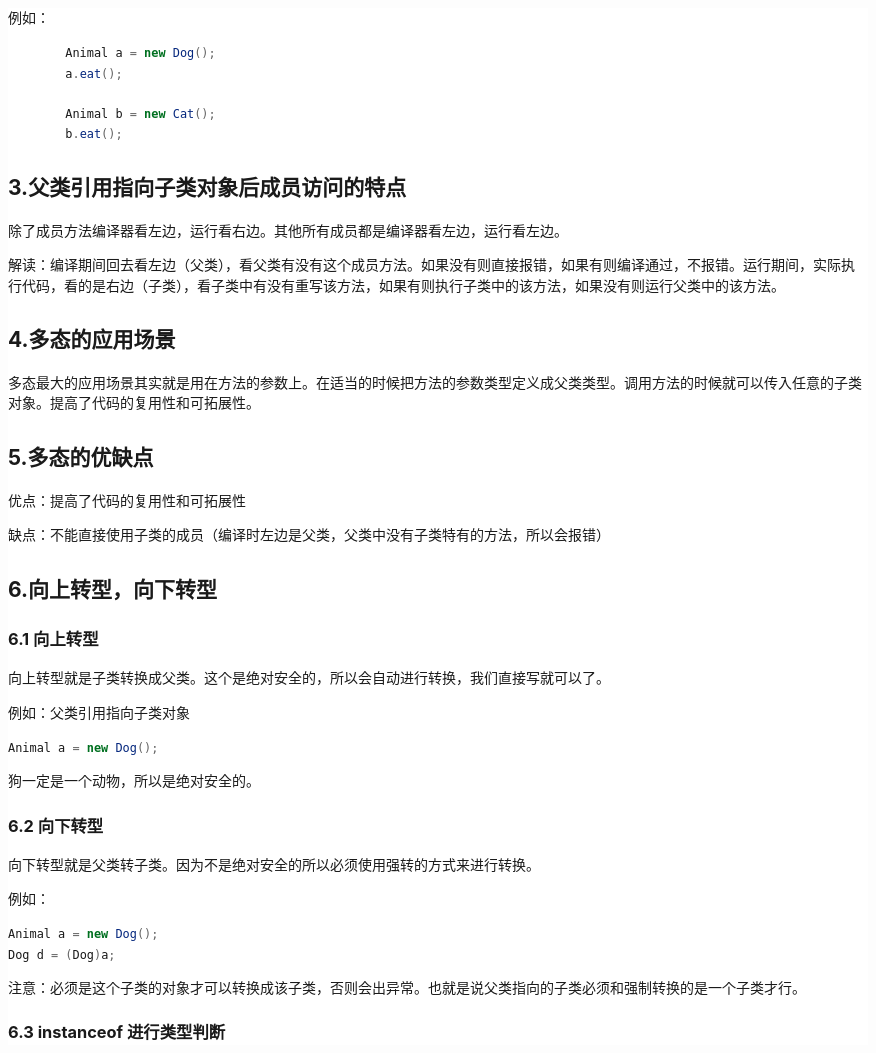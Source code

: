 例如：

```JAVA
        Animal a = new Dog();
        a.eat();

        Animal b = new Cat();
        b.eat();
```

## 3.父类引用指向子类对象后成员访问的特点

​ 除了成员方法编译器看左边，运行看右边。其他所有成员都是编译器看左边，运行看左边。

​ 解读：编译期间回去看左边（父类），看父类有没有这个成员方法。如果没有则直接报错，如果有则编译通过，不报错。运行期间，实际执行代码，看的是右边（子类），看子类中有没有重写该方法，如果有则执行子类中的该方法，如果没有则运行父类中的该方法。

## 4.多态的应用场景

​ 多态最大的应用场景其实就是用在方法的参数上。在适当的时候把方法的参数类型定义成父类类型。调用方法的时候就可以传入任意的子类对象。提高了代码的复用性和可拓展性。

## 5.多态的优缺点

优点：提高了代码的复用性和可拓展性

缺点：不能直接使用子类的成员（编译时左边是父类，父类中没有子类特有的方法，所以会报错）

## 6.向上转型，向下转型

### 6.1 向上转型

​ 向上转型就是子类转换成父类。这个是绝对安全的，所以会自动进行转换，我们直接写就可以了。

例如：父类引用指向子类对象

```java
Animal a = new Dog();
```

狗一定是一个动物，所以是绝对安全的。

### 6.2 向下转型

​ 向下转型就是父类转子类。因为不是绝对安全的所以必须使用强转的方式来进行转换。

例如：

```java
Animal a = new Dog();
Dog d = (Dog)a;
```

注意：必须是这个子类的对象才可以转换成该子类，否则会出异常。也就是说父类指向的子类必须和强制转换的是一个子类才行。

### 6.3 instanceof 进行类型判断
